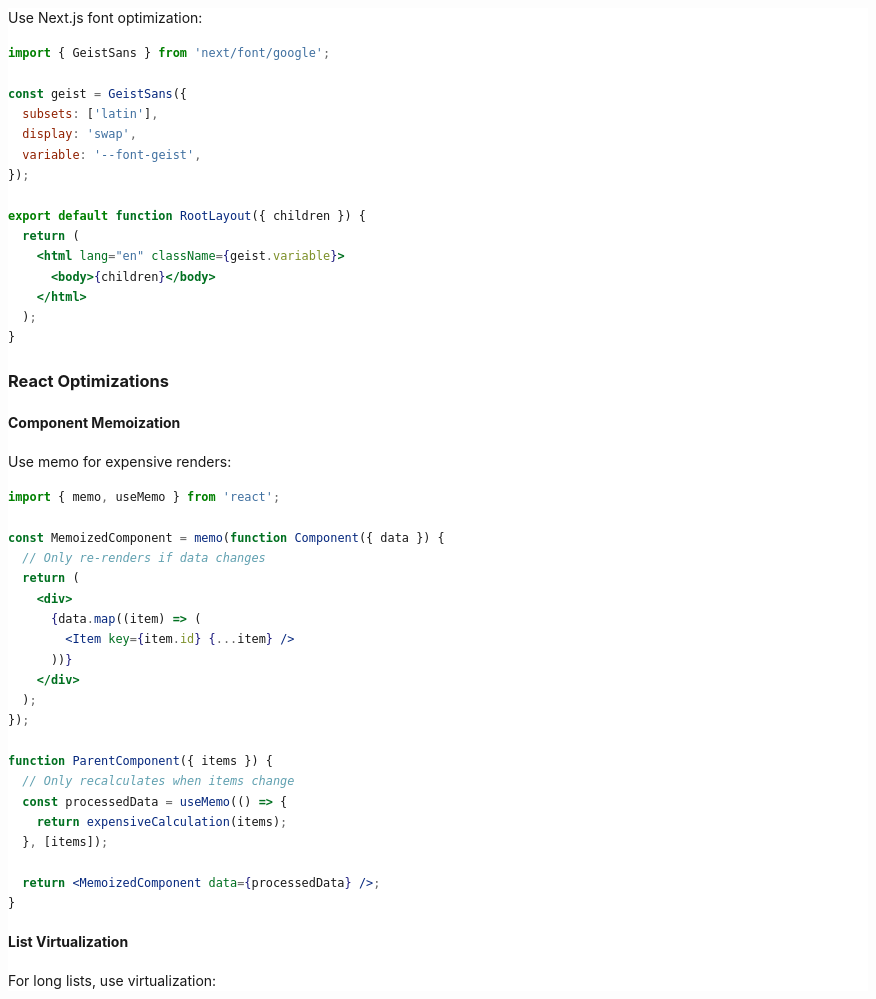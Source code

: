 Use Next.js font optimization:

```jsx
import { GeistSans } from 'next/font/google';

const geist = GeistSans({
  subsets: ['latin'],
  display: 'swap',
  variable: '--font-geist',
});

export default function RootLayout({ children }) {
  return (
    <html lang="en" className={geist.variable}>
      <body>{children}</body>
    </html>
  );
}
```

### React Optimizations

#### Component Memoization

Use memo for expensive renders:

```jsx
import { memo, useMemo } from 'react';

const MemoizedComponent = memo(function Component({ data }) {
  // Only re-renders if data changes
  return (
    <div>
      {data.map((item) => (
        <Item key={item.id} {...item} />
      ))}
    </div>
  );
});

function ParentComponent({ items }) {
  // Only recalculates when items change
  const processedData = useMemo(() => {
    return expensiveCalculation(items);
  }, [items]);

  return <MemoizedComponent data={processedData} />;
}
```

#### List Virtualization

For long lists, use virtualization:

